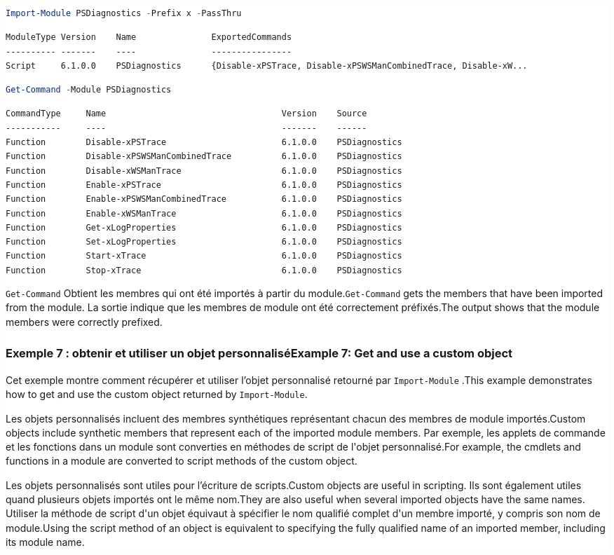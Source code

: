 ```powershell
Import-Module PSDiagnostics -Prefix x -PassThru
```

```Output
ModuleType Version    Name               ExportedCommands
---------- -------    ----               ----------------
Script     6.1.0.0    PSDiagnostics      {Disable-xPSTrace, Disable-xPSWSManCombinedTrace, Disable-xW...
```

```powershell
Get-Command -Module PSDiagnostics
```

```Output
CommandType     Name                                   Version    Source
-----------     ----                                   -------    ------
Function        Disable-xPSTrace                       6.1.0.0    PSDiagnostics
Function        Disable-xPSWSManCombinedTrace          6.1.0.0    PSDiagnostics
Function        Disable-xWSManTrace                    6.1.0.0    PSDiagnostics
Function        Enable-xPSTrace                        6.1.0.0    PSDiagnostics
Function        Enable-xPSWSManCombinedTrace           6.1.0.0    PSDiagnostics
Function        Enable-xWSManTrace                     6.1.0.0    PSDiagnostics
Function        Get-xLogProperties                     6.1.0.0    PSDiagnostics
Function        Set-xLogProperties                     6.1.0.0    PSDiagnostics
Function        Start-xTrace                           6.1.0.0    PSDiagnostics
Function        Stop-xTrace                            6.1.0.0    PSDiagnostics
```

<span data-ttu-id="49ce7-167">`Get-Command` Obtient les membres qui ont été importés à partir du module.</span><span class="sxs-lookup"><span data-stu-id="49ce7-167">`Get-Command` gets the members that have been imported from the module.</span></span> <span data-ttu-id="49ce7-168">La sortie indique que les membres de module ont été correctement préfixés.</span><span class="sxs-lookup"><span data-stu-id="49ce7-168">The output shows that the module members were correctly prefixed.</span></span>

### <span data-ttu-id="49ce7-169">Exemple 7 : obtenir et utiliser un objet personnalisé</span><span class="sxs-lookup"><span data-stu-id="49ce7-169">Example 7: Get and use a custom object</span></span>

<span data-ttu-id="49ce7-170">Cet exemple montre comment récupérer et utiliser l’objet personnalisé retourné par `Import-Module` .</span><span class="sxs-lookup"><span data-stu-id="49ce7-170">This example demonstrates how to get and use the custom object returned by `Import-Module`.</span></span>

<span data-ttu-id="49ce7-171">Les objets personnalisés incluent des membres synthétiques représentant chacun des membres de module importés.</span><span class="sxs-lookup"><span data-stu-id="49ce7-171">Custom objects include synthetic members that represent each of the imported module members.</span></span> <span data-ttu-id="49ce7-172">Par exemple, les applets de commande et les fonctions dans un module sont converties en méthodes de script de l'objet personnalisé.</span><span class="sxs-lookup"><span data-stu-id="49ce7-172">For example, the cmdlets and functions in a module are converted to script methods of the custom object.</span></span>

<span data-ttu-id="49ce7-173">Les objets personnalisés sont utiles pour l’écriture de scripts.</span><span class="sxs-lookup"><span data-stu-id="49ce7-173">Custom objects are useful in scripting.</span></span> <span data-ttu-id="49ce7-174">Ils sont également utiles quand plusieurs objets importés ont le même nom.</span><span class="sxs-lookup"><span data-stu-id="49ce7-174">They are also useful when several imported objects have the same names.</span></span> <span data-ttu-id="49ce7-175">Utiliser la méthode de script d'un objet équivaut à spécifier le nom qualifié complet d'un membre importé, y compris son nom de module.</span><span class="sxs-lookup"><span data-stu-id="49ce7-175">Using the script method of an object is equivalent to specifying the fully qualified name of an imported member, including its module name.</span></span>
